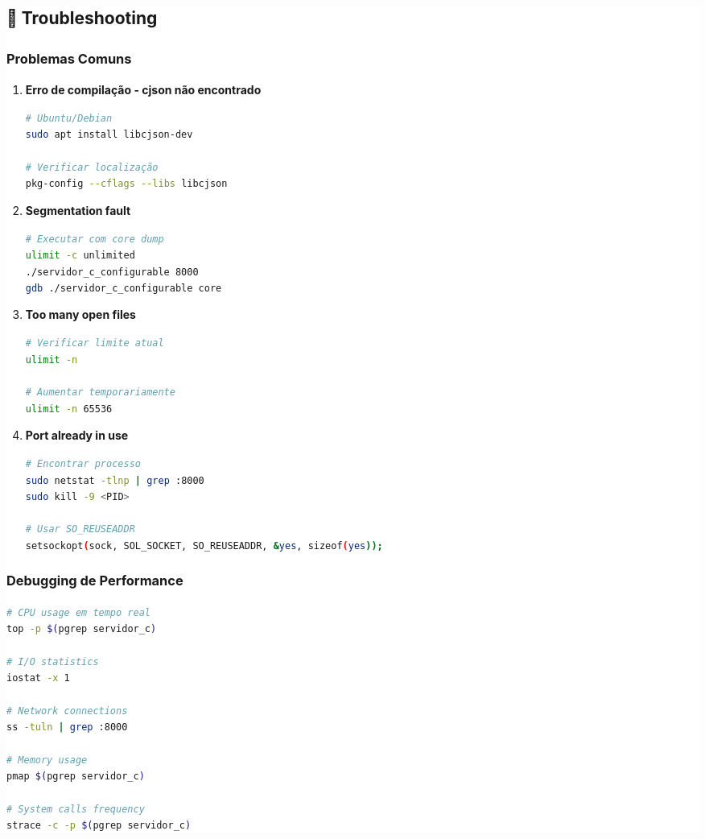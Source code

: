 ## 🐛 Troubleshooting

### Problemas Comuns

1. **Erro de compilação - cjson não encontrado**
   ```bash
   # Ubuntu/Debian
   sudo apt install libcjson-dev
   
   # Verificar localização
   pkg-config --cflags --libs libcjson
   ```

2. **Segmentation fault**
   ```bash
   # Executar com core dump
   ulimit -c unlimited
   ./servidor_c_configurable 8000
   gdb ./servidor_c_configurable core
   ```

3. **Too many open files**
   ```bash
   # Verificar limite atual
   ulimit -n
   
   # Aumentar temporariamente
   ulimit -n 65536
   ```

4. **Port already in use**
   ```bash
   # Encontrar processo
   sudo netstat -tlnp | grep :8000
   sudo kill -9 <PID>
   
   # Usar SO_REUSEADDR
   setsockopt(sock, SOL_SOCKET, SO_REUSEADDR, &yes, sizeof(yes));
   ```

### Debugging de Performance

```bash
# CPU usage em tempo real
top -p $(pgrep servidor_c)

# I/O statistics
iostat -x 1

# Network connections
ss -tuln | grep :8000

# Memory usage
pmap $(pgrep servidor_c)

# System calls frequency
strace -c -p $(pgrep servidor_c)
```
